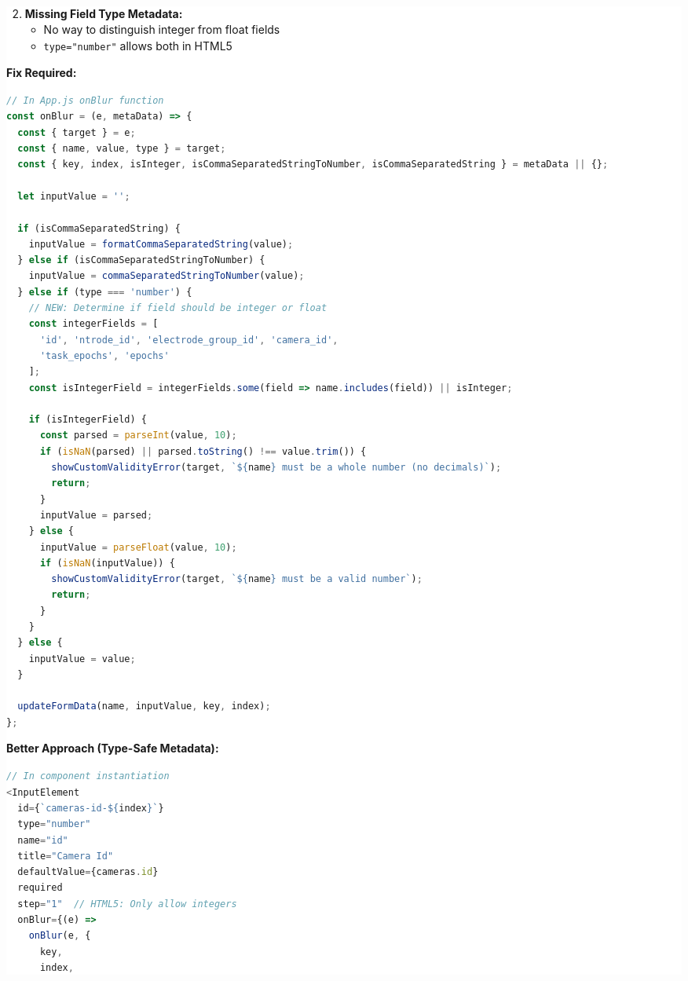 2. **Missing Field Type Metadata:**
   - No way to distinguish integer from float fields
   - `type="number"` allows both in HTML5

**Fix Required:**

```javascript
// In App.js onBlur function
const onBlur = (e, metaData) => {
  const { target } = e;
  const { name, value, type } = target;
  const { key, index, isInteger, isCommaSeparatedStringToNumber, isCommaSeparatedString } = metaData || {};

  let inputValue = '';

  if (isCommaSeparatedString) {
    inputValue = formatCommaSeparatedString(value);
  } else if (isCommaSeparatedStringToNumber) {
    inputValue = commaSeparatedStringToNumber(value);
  } else if (type === 'number') {
    // NEW: Determine if field should be integer or float
    const integerFields = [
      'id', 'ntrode_id', 'electrode_group_id', 'camera_id',
      'task_epochs', 'epochs'
    ];
    const isIntegerField = integerFields.some(field => name.includes(field)) || isInteger;

    if (isIntegerField) {
      const parsed = parseInt(value, 10);
      if (isNaN(parsed) || parsed.toString() !== value.trim()) {
        showCustomValidityError(target, `${name} must be a whole number (no decimals)`);
        return;
      }
      inputValue = parsed;
    } else {
      inputValue = parseFloat(value, 10);
      if (isNaN(inputValue)) {
        showCustomValidityError(target, `${name} must be a valid number`);
        return;
      }
    }
  } else {
    inputValue = value;
  }

  updateFormData(name, inputValue, key, index);
};
```

**Better Approach (Type-Safe Metadata):**

```javascript
// In component instantiation
<InputElement
  id={`cameras-id-${index}`}
  type="number"
  name="id"
  title="Camera Id"
  defaultValue={cameras.id}
  required
  step="1"  // HTML5: Only allow integers
  onBlur={(e) =>
    onBlur(e, {
      key,
      index,
```